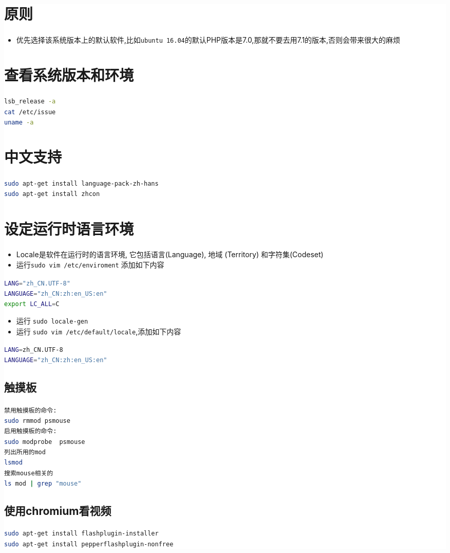 # 原则
- 优先选择该系统版本上的默认软件,比如`ubuntu 16.04`的默认PHP版本是7.0,那就不要去用7.1的版本,否则会带来很大的麻烦

# 查看系统版本和环境
```bash
lsb_release -a
cat /etc/issue
uname -a
```

# 中文支持
```bash
sudo apt-get install language-pack-zh-hans
sudo apt-get install zhcon
```

# 设定运行时语言环境
- Locale是软件在运行时的语言环境, 它包括语言(Language), 地域 (Territory) 和字符集(Codeset)
- 运行`sudo vim /etc/enviroment` 添加如下内容
```bash
LANG="zh_CN.UTF-8"
LANGUAGE="zh_CN:zh:en_US:en"
export LC_ALL=C
```
- 运行 `sudo locale-gen`
- 运行 `sudo vim /etc/default/locale`,添加如下内容
```bash
LANG=zh_CN.UTF-8
LANGUAGE="zh_CN:zh:en_US:en"
```


## 触摸板 ##
```bash
禁用触摸板的命令:
sudo rmmod psmouse
启用触摸板的命令:
sudo modprobe  psmouse
列出所用的mod
lsmod
搜索mouse相关的
ls mod | grep "mouse"
```

## 使用chromium看视频 ##
```bash
sudo apt-get install flashplugin-installer
sudo apt-get install pepperflashplugin-nonfree
```
